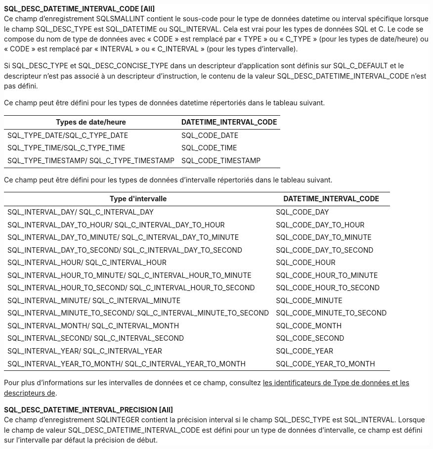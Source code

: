  **SQL_DESC_DATETIME_INTERVAL_CODE [All]**  
 Ce champ d’enregistrement SQLSMALLINT contient le sous-code pour le type de données datetime ou interval spécifique lorsque le champ SQL_DESC_TYPE est SQL_DATETIME ou SQL_INTERVAL. Cela est vrai pour les types de données SQL et C. Le code se compose du nom de type de données avec « CODE » est remplacé par « TYPE » ou « C_TYPE » (pour les types de date/heure) ou « CODE » est remplacé par « INTERVAL » ou « C_INTERVAL » (pour les types d’intervalle).  
  
 Si SQL_DESC_TYPE et SQL_DESC_CONCISE_TYPE dans un descripteur d’application sont définis sur SQL_C_DEFAULT et le descripteur n’est pas associé à un descripteur d’instruction, le contenu de la valeur SQL_DESC_DATETIME_INTERVAL_CODE n’est pas défini.  
  
 Ce champ peut être défini pour les types de données datetime répertoriés dans le tableau suivant.  
  
|Types de date/heure|DATETIME_INTERVAL_CODE|  
|--------------------|------------------------------|  
|SQL_TYPE_DATE/SQL_C_TYPE_DATE|SQL_CODE_DATE|  
|SQL_TYPE_TIME/SQL_C_TYPE_TIME|SQL_CODE_TIME|  
|SQL_TYPE_TIMESTAMP/ SQL_C_TYPE_TIMESTAMP|SQL_CODE_TIMESTAMP|  
  
 Ce champ peut être défini pour les types de données d’intervalle répertoriés dans le tableau suivant.  
  
|Type d'intervalle|DATETIME_INTERVAL_CODE|  
|-------------------|------------------------------|  
|SQL_INTERVAL_DAY/ SQL_C_INTERVAL_DAY|SQL_CODE_DAY|  
|SQL_INTERVAL_DAY_TO_HOUR/ SQL_C_INTERVAL_DAY_TO_HOUR|SQL_CODE_DAY_TO_HOUR|  
|SQL_INTERVAL_DAY_TO_MINUTE/ SQL_C_INTERVAL_DAY_TO_MINUTE|SQL_CODE_DAY_TO_MINUTE|  
|SQL_INTERVAL_DAY_TO_SECOND/ SQL_C_INTERVAL_DAY_TO_SECOND|SQL_CODE_DAY_TO_SECOND|  
|SQL_INTERVAL_HOUR/ SQL_C_INTERVAL_HOUR|SQL_CODE_HOUR|  
|SQL_INTERVAL_HOUR_TO_MINUTE/ SQL_C_INTERVAL_HOUR_TO_MINUTE|SQL_CODE_HOUR_TO_MINUTE|  
|SQL_INTERVAL_HOUR_TO_SECOND/ SQL_C_INTERVAL_HOUR_TO_SECOND|SQL_CODE_HOUR_TO_SECOND|  
|SQL_INTERVAL_MINUTE/ SQL_C_INTERVAL_MINUTE|SQL_CODE_MINUTE|  
|SQL_INTERVAL_MINUTE_TO_SECOND/ SQL_C_INTERVAL_MINUTE_TO_SECOND|SQL_CODE_MINUTE_TO_SECOND|  
|SQL_INTERVAL_MONTH/ SQL_C_INTERVAL_MONTH|SQL_CODE_MONTH|  
|SQL_INTERVAL_SECOND/ SQL_C_INTERVAL_SECOND|SQL_CODE_SECOND|  
|SQL_INTERVAL_YEAR/ SQL_C_INTERVAL_YEAR|SQL_CODE_YEAR|  
|SQL_INTERVAL_YEAR_TO_MONTH/ SQL_C_INTERVAL_YEAR_TO_MONTH|SQL_CODE_YEAR_TO_MONTH|  
  
 Pour plus d’informations sur les intervalles de données et ce champ, consultez [les identificateurs de Type de données et les descripteurs de](../../../odbc/reference/appendixes/data-type-identifiers-and-descriptors.md).  
  
 **SQL_DESC_DATETIME_INTERVAL_PRECISION [All]**  
 Ce champ d’enregistrement SQLINTEGER contient la précision interval si le champ SQL_DESC_TYPE est SQL_INTERVAL. Lorsque le champ de valeur SQL_DESC_DATETIME_INTERVAL_CODE est défini pour un type de données d’intervalle, ce champ est défini sur l’intervalle par défaut la précision de début.  
  